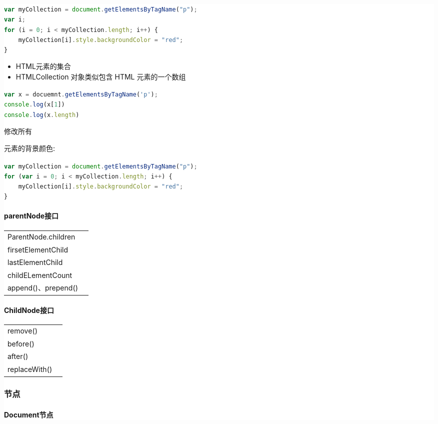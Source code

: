 ```js
var myCollection = document.getElementsByTagName("p");
var i;
for (i = 0; i < myCollection.length; i++) {
    myCollection[i].style.backgroundColor = "red";
}
```

- HTML元素的集合
- HTMLCollection 对象类似包含 HTML 元素的一个数组

```js
var x = docuemnt.getElementsByTagName('p');
console.log(x[1])
console.log(x.length)
```

修改所有 <p> 元素的背景颜色:

```js
var myCollection = document.getElementsByTagName("p");
for (var i = 0; i < myCollection.length; i++) {
    myCollection[i].style.backgroundColor = "red";
}
```



#### parentNode接口 

|                     |      |
| ------------------- | ---- |
| ParentNode.children |      |
| firsetElementChild  |      |
| lastElementChild    |      |
| childELementCount   |      |
| append()、prepend() |      |

#### ChildNode接口

|               |      |
| ------------- | ---- |
| remove()      |      |
| before()      |      |
| after()       |      |
| replaceWith() |      |

### 节点

#### Document节点
